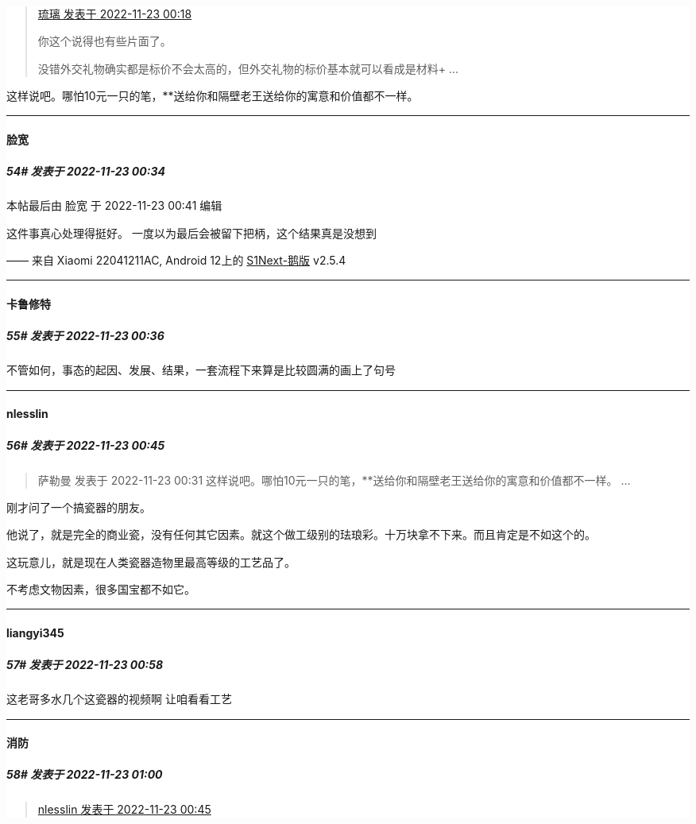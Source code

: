 <blockquote><a href="httphttps://bbs.saraba1st.com/2b/forum.php?mod=redirect&amp;goto=findpost&amp;pid=58563581&amp;ptid=2106394" target="_blank">琉璃 发表于 2022-11-23 00:18</a>

你这个说得也有些片面了。

没错外交礼物确实都是标价不会太高的，但外交礼物的标价基本就可以看成是材料+ ...</blockquote>
这样说吧。哪怕10元一只的笔，**送给你和隔壁老王送给你的寓意和价值都不一样。

*****

####  脸宽  
##### 54#       发表于 2022-11-23 00:34

 本帖最后由 脸宽 于 2022-11-23 00:41 编辑 

这件事真心处理得挺好。
一度以为最后会被留下把柄，这个结果真是没想到

—— 来自 Xiaomi 22041211AC, Android 12上的 [S1Next-鹅版](https://github.com/ykrank/S1-Next/releases) v2.5.4

*****

####  卡鲁修特  
##### 55#       发表于 2022-11-23 00:36

不管如何，事态的起因、发展、结果，一套流程下来算是比较圆满的画上了句号

*****

####  nlesslin  
##### 56#       发表于 2022-11-23 00:45

<blockquote>萨勒曼 发表于 2022-11-23 00:31
这样说吧。哪怕10元一只的笔，**送给你和隔壁老王送给你的寓意和价值都不一样。 ...</blockquote>
刚才问了一个搞瓷器的朋友。

他说了，就是完全的商业瓷，没有任何其它因素。就这个做工级别的珐琅彩。十万块拿不下来。而且肯定是不如这个的。

这玩意儿，就是现在人类瓷器造物里最高等级的工艺品了。

不考虑文物因素，很多国宝都不如它。

*****

####  liangyi345  
##### 57#       发表于 2022-11-23 00:58

这老哥多水几个这瓷器的视频啊 让咱看看工艺

*****

####  消防  
##### 58#       发表于 2022-11-23 01:00

<blockquote><a href="httphttps://bbs.saraba1st.com/2b/forum.php?mod=redirect&amp;goto=findpost&amp;pid=58563989&amp;ptid=2106394" target="_blank">nlesslin 发表于 2022-11-23 00:45</a>
